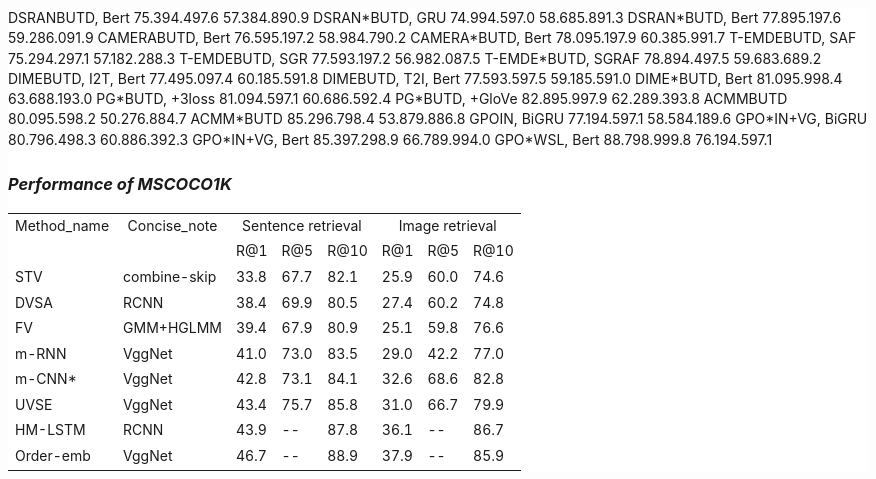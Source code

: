    <tr> <td>DSRAN</td><td>BUTD, Bert</td> <td>75.3</td><td>94.4</td><td>97.6</td> <td>57.3</td><td>84.8</td><td>90.9</td> </tr>
   <tr> <td>DSRAN*</td><td>BUTD, GRU</td> <td>74.9</td><td>94.5</td><td>97.0</td> <td>58.6</td><td>85.8</td><td>91.3</td> </tr>
   <tr> <td>DSRAN*</td><td>BUTD, Bert</td> <td>77.8</td><td>95.1</td><td>97.6</td> <td>59.2</td><td>86.0</td><td>91.9</td> </tr>
   <tr> <td>CAMERA</td><td>BUTD, Bert</td> <td>76.5</td><td>95.1</td><td>97.2</td> <td>58.9</td><td>84.7</td><td>90.2</td> </tr>
   <tr> <td>CAMERA*</td><td>BUTD, Bert</td> <td>78.0</td><td>95.1</td><td>97.9</td> <td>60.3</td><td>85.9</td><td>91.7</td> </tr>
   <tr> <td>T-EMDE</td><td>BUTD, SAF</td> <td>75.2</td><td>94.2</td><td>97.1</td> <td>57.1</td><td>82.2</td><td>88.3</td> </tr>
   <tr> <td>T-EMDE</td><td>BUTD, SGR</td> <td>77.5</td><td>93.1</td><td>97.2</td> <td>56.9</td><td>82.0</td><td>87.5</td> </tr>
   <tr> <td>T-EMDE*</td><td>BUTD, SGRAF</td> <td>78.8</td><td>94.4</td><td>97.5</td> <td>59.6</td><td>83.6</td><td>89.2</td> </tr>
   <tr> <td>DIME</td><td>BUTD, I2T, Bert</td> <td>77.4</td><td>95.0</td><td>97.4</td> <td>60.1</td><td>85.5</td><td>91.8</td> </tr>
   <tr> <td>DIME</td><td>BUTD, T2I, Bert</td> <td>77.5</td><td>93.5</td><td>97.5</td> <td>59.1</td><td>85.5</td><td>91.0</td> </tr>
   <tr> <td>DIME*</td><td>BUTD, Bert</td> <td>81.0</td><td>95.9</td><td>98.4</td> <td>63.6</td><td>88.1</td><td>93.0</td> </tr>
   <tr> <td>PG*</td><td>BUTD, +3loss</td> <td>81.0</td><td>94.5</td><td>97.1</td> <td>60.6</td><td>86.5</td><td>92.4</td> </tr>
   <tr> <td>PG*</td><td>BUTD, +GloVe</td> <td>82.8</td><td>95.9</td><td>97.9</td> <td>62.2</td><td>89.3</td><td>93.8</td> </tr>
   <tr> <td>ACMM</td><td>BUTD</td> <td>80.0</td><td>95.5</td><td>98.2</td> <td>50.2</td><td>76.8</td><td>84.7</td> </tr>
   <tr> <td>ACMM*</td><td>BUTD</td> <td>85.2</td><td>96.7</td><td>98.4</td> <td>53.8</td><td>79.8</td><td>86.8</td> </tr>
   <tr> <td>GPO</td><td>IN, BiGRU</td> <td>77.1</td><td>94.5</td><td>97.1</td> <td>58.5</td><td>84.1</td><td>89.6</td> </tr>
   <tr> <td>GPO*</td><td>IN+VG, BiGRU</td> <td>80.7</td><td>96.4</td><td>98.3</td> <td>60.8</td><td>86.3</td><td>92.3</td> </tr>
   <tr> <td>GPO*</td><td>IN+VG, Bert</td> <td>85.3</td><td>97.2</td><td>98.9</td> <td>66.7</td><td>89.9</td><td>94.0</td> </tr>
   <tr> <td>GPO*</td><td>WSL, Bert</td> <td>88.7</td><td>98.9</td><td>99.8</td> <td>76.1</td><td>94.5</td><td>97.1</td> </tr>
</table> 

### *Performance of MSCOCO1K*
<table>
   <tr> <td rowspan="2">Method_name</td> <td rowspan="2", align="center">Concise_note</td> 
        <td colspan="3", align="center">Sentence retrieval</td> <td colspan="3", align="center">Image retrieval</td> </tr>
   <tr> <td>R@1</td><td>R@5</td><td>R@10</td> <td>R@1</td><td>R@5</td><td>R@10</td> </tr>
   <tr> <td>STV</td><td>combine-skip</td> <td>33.8</td><td>67.7</td><td>82.1</td> <td>25.9</td><td>60.0</td><td>74.6</td> </tr>
   <tr> <td>DVSA</td><td>RCNN</td> <td>38.4</td><td>69.9</td><td>80.5</td> <td>27.4</td><td>60.2</td><td>74.8</td> </tr>
   <tr> <td>FV</td><td>GMM+HGLMM</td> <td>39.4</td><td>67.9</td><td>80.9</td> <td>25.1</td><td>59.8</td><td>76.6</td> </tr>
   <tr> <td>m-RNN</td><td>VggNet</td> <td>41.0</td><td>73.0</td><td>83.5</td> <td>29.0</td><td>42.2</td><td>77.0</td> </tr>
   <tr> <td>m-CNN*</td><td>VggNet</td> <td>42.8</td><td>73.1</td><td>84.1</td> <td>32.6</td><td>68.6</td><td>82.8</td> </tr>
   <tr> <td>UVSE</td><td>VggNet</td> <td>43.4</td><td>75.7</td><td>85.8</td> <td>31.0</td><td>66.7</td><td>79.9</td> </tr>
   <tr> <td>HM-LSTM</td><td>RCNN</td> <td>43.9</td><td>--</td><td>87.8</td> <td>36.1</td><td>--</td><td>86.7</td> </tr>
   <tr> <td>Order-emb</td><td>VggNet</td> <td>46.7</td><td>--</td><td>88.9</td> <td>37.9</td><td>--</td><td>85.9</td> </tr>